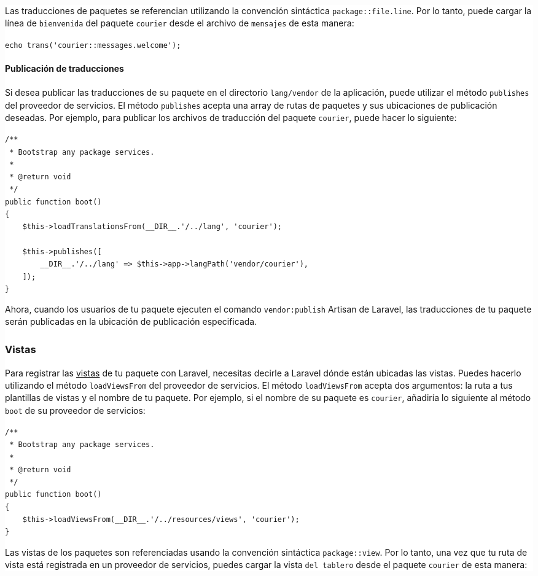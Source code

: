 Las traducciones de paquetes se referencian utilizando la convención sintáctica `package::file.line`. Por lo tanto, puede cargar la línea de `bienvenida` del paquete `courier` desde el archivo de `mensajes` de esta manera:

    echo trans('courier::messages.welcome');

[]()

#### Publicación de traducciones

Si desea publicar las traducciones de su paquete en el directorio `lang/vendor` de la aplicación, puede utilizar el método `publishes` del proveedor de servicios. El método `publishes` acepta una array de rutas de paquetes y sus ubicaciones de publicación deseadas. Por ejemplo, para publicar los archivos de traducción del paquete `courier`, puede hacer lo siguiente:

    /**
     * Bootstrap any package services.
     *
     * @return void
     */
    public function boot()
    {
        $this->loadTranslationsFrom(__DIR__.'/../lang', 'courier');

        $this->publishes([
            __DIR__.'/../lang' => $this->app->langPath('vendor/courier'),
        ]);
    }

Ahora, cuando los usuarios de tu paquete ejecuten el comando `vendor:publish` Artisan de Laravel, las traducciones de tu paquete serán publicadas en la ubicación de publicación especificada.

[]()

### Vistas

Para registrar las [vistas](/docs/%7B%7Bversion%7D%7D/views) de tu paquete con Laravel, necesitas decirle a Laravel dónde están ubicadas las vistas. Puedes hacerlo utilizando el método `loadViewsFrom` del proveedor de servicios. El método `loadViewsFrom` acepta dos argumentos: la ruta a tus plantillas de vistas y el nombre de tu paquete. Por ejemplo, si el nombre de su paquete es `courier`, añadiría lo siguiente al método `boot` de su proveedor de servicios:

    /**
     * Bootstrap any package services.
     *
     * @return void
     */
    public function boot()
    {
        $this->loadViewsFrom(__DIR__.'/../resources/views', 'courier');
    }

Las vistas de los paquetes son referenciadas usando la convención sintáctica `package::view`. Por lo tanto, una vez que tu ruta de vista está registrada en un proveedor de servicios, puedes cargar la vista `del tablero` desde el paquete `courier` de esta manera:
